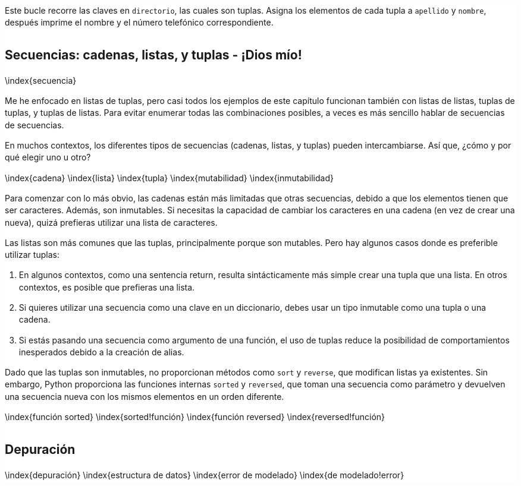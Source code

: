 Este bucle recorre las claves en `directorio`, las cuales son
tuplas. Asigna los elementos de cada tupla a `apellido` y
`nombre`, después imprime el nombre y el número telefónico correspondiente.

Secuencias: cadenas, listas, y tuplas - ¡Dios mío!
--------------------------------------------

\index{secuencia}

Me he enfocado en listas de tuplas, pero casi todos los ejemplos de este
capítulo funcionan también con listas de listas, tuplas de tuplas, y tuplas
de listas. Para evitar enumerar todas las combinaciones posibles, a veces
es más sencillo hablar de secuencias de secuencias.

En muchos contextos, los diferentes tipos de secuencias (cadenas, listas, y
tuplas) pueden intercambiarse. Así que, ¿cómo y por qué elegir uno u otro?

\index{cadena}
\index{lista}
\index{tupla}
\index{mutabilidad}
\index{inmutabilidad}

Para comenzar con lo más obvio, las cadenas están más limitadas que otras
secuencias, debido a que los elementos tienen que ser caracteres. Además, son
inmutables. Si necesitas la capacidad de cambiar los caracteres en una cadena
(en vez de crear una nueva), quizá prefieras utilizar una lista de caracteres.

Las listas son más comunes que las tuplas, principalmente porque son mutables. Pero
hay algunos casos donde es preferible utilizar tuplas:

1.  En algunos contextos, como una sentencia return, resulta sintácticamente
    más simple crear una tupla que una lista. En otros contextos, es posible que
    prefieras una lista.

2.  Si quieres utilizar una secuencia como una clave en un diccionario, debes usar
    un tipo inmutable como una tupla o una cadena.

3.  Si estás pasando una secuencia como argumento de una función, el uso de
    tuplas reduce la posibilidad de comportamientos inesperados debido a la
    creación de alias.

Dado que las tuplas son inmutables, no proporcionan métodos como
`sort` y `reverse`, que modifican listas ya existentes. Sin embargo, Python
proporciona las funciones internas `sorted` y `reversed`, que toman una secuencia
como parámetro y devuelven una secuencia nueva con los mismos elementos en un orden
diferente.

\index{función sorted}
\index{sorted!función}
\index{función reversed}
\index{reversed!función}

Depuración
---------

\index{depuración}
\index{estructura de datos}
\index{error de modelado}
\index{de modelado!error}
